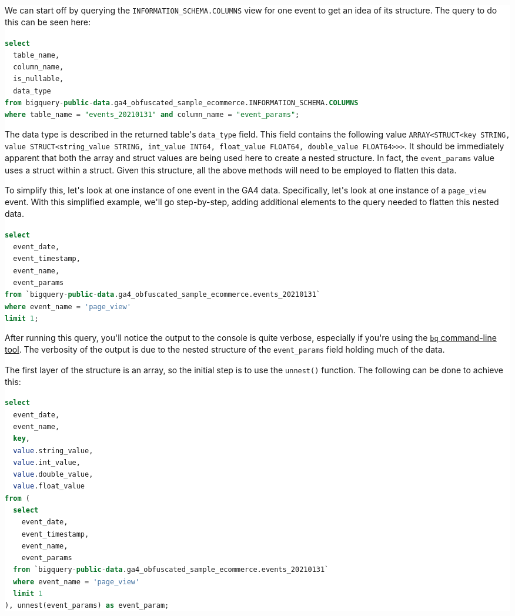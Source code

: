 We can start off by querying the `INFORMATION_SCHEMA.COLUMNS` view for one event to get an idea of its structure. The query to do this can be seen here:

```sql
select 
  table_name,
  column_name,
  is_nullable,
  data_type
from bigquery-public-data.ga4_obfuscated_sample_ecommerce.INFORMATION_SCHEMA.COLUMNS
where table_name = "events_20210131" and column_name = "event_params";
```

The data type is described in the returned table's `data_type` field. This field contains the following value `ARRAY<STRUCT<key STRING, value STRUCT<string_value STRING, int_value INT64, float_value FLOAT64, double_value FLOAT64>>>`. It should be immediately apparent that both the array and struct values are being used here to create a nested structure. In fact, the `event_params` value uses a struct within a struct. Given this structure, all the above methods will need to be employed to flatten this data.

To simplify this, let's look at one instance of one event in the GA4 data. Specifically, let's look at one instance of a `page_view` event. With this simplified example, we'll go step-by-step, adding additional elements to the query needed to flatten this nested data.

```sql
select 
  event_date,
  event_timestamp,
  event_name,
  event_params
from `bigquery-public-data.ga4_obfuscated_sample_ecommerce.events_20210131`
where event_name = 'page_view'
limit 1;
```

After running this query, you'll notice the output to the console is quite verbose, especially if you're using the [`bq` command-line tool](https://cloud.google.com/bigquery/docs/bq-command-line-tool). The verbosity of the output is due to the nested structure of the `event_params` field holding much of the data.

The first layer of the structure is an array, so the initial step is to use the `unnest()` function. The following can be done to achieve this:

```sql
select 
  event_date,
  event_name,
  key,
  value.string_value,
  value.int_value,
  value.double_value, 
  value.float_value
from (
  select 
    event_date,
    event_timestamp,
    event_name,
    event_params
  from `bigquery-public-data.ga4_obfuscated_sample_ecommerce.events_20210131`
  where event_name = 'page_view'
  limit 1
), unnest(event_params) as event_param;
```
